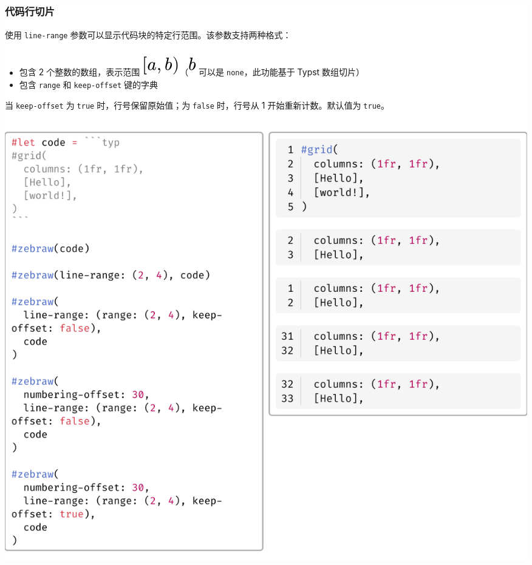 ### 代码行切片

使用 `line-range` 参数可以显示代码块的特定行范围。该参数支持两种格式：

- 包含 2 个整数的数组，表示范围 <a href="assets/6.typ"><picture><source media="(prefers-color-scheme: dark)" srcset="assets/6_Dark.svg"><img style="vertical-align: -0.35em" alt="typst-block" src="assets/6_Light.svg" /></picture></a>（<a href="assets/7.typ"><picture><source media="(prefers-color-scheme: dark)" srcset="assets/7_Dark.svg"><img style="vertical-align: -0.35em" alt="typst-block" src="assets/7_Light.svg" /></picture></a> 可以是 `none`，此功能基于 Typst 数组切片）
- 包含 `range` 和 `keep-offset` 键的字典

当 `keep-offset` 为 `true` 时，行号保留原始值；为 `false` 时，行号从 1 开始重新计数。默认值为 `true`。

<p align="center"><a href="assets/8.typ"><picture><source media="(prefers-color-scheme: dark)" srcset="assets/8_Dark.svg"><img alt="typst-block" src="assets/8_Light.svg" /></picture></a></p>
